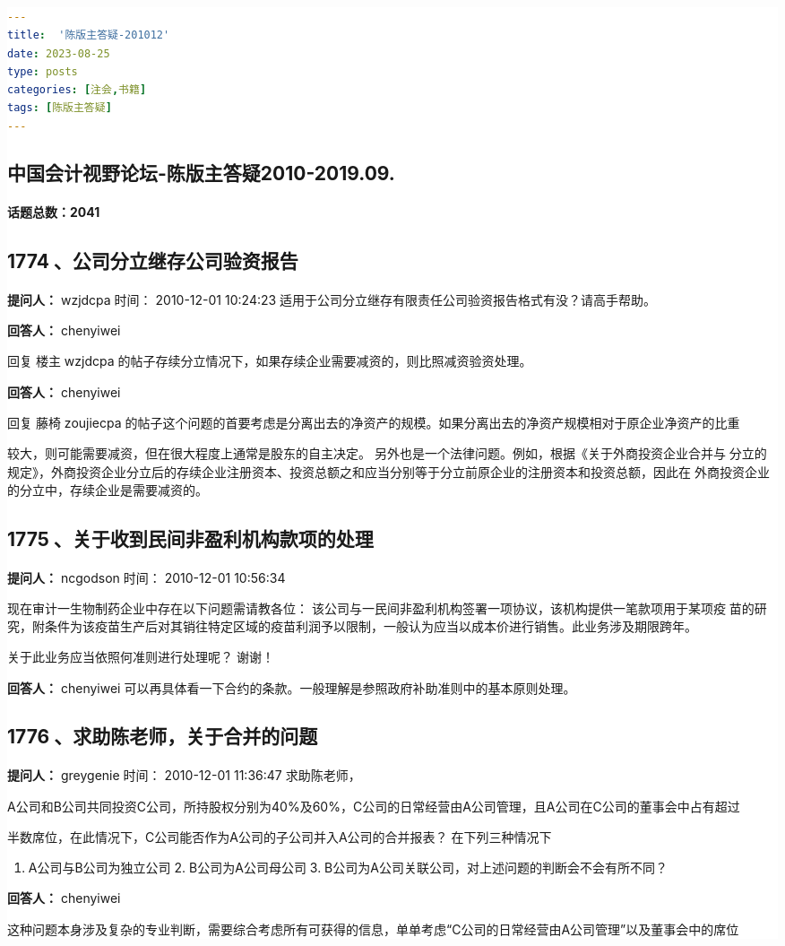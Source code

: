 ```yaml
---
title:  '陈版主答疑-201012'
date: 2023-08-25
type: posts
categories: [注会,书籍]
tags: [陈版主答疑]
---
```

## 中国会计视野论坛-陈版主答疑2010-2019.09.
**话题总数：2041**

## 1774 、公司分立继存公司验资报告

**提问人：** wzjdcpa 时间： 2010-12-01 10:24:23
适用于公司分立继存有限责任公司验资报告格式有没？请高手帮助。

**回答人：** chenyiwei

回复 楼主 wzjdcpa 的帖子存续分立情况下，如果存续企业需要减资的，则比照减资验资处理。

**回答人：** chenyiwei

回复 藤椅 zoujiecpa 的帖子这个问题的首要考虑是分离出去的净资产的规模。如果分离出去的净资产规模相对于原企业净资产的比重

较大，则可能需要减资，但在很大程度上通常是股东的自主决定。 另外也是一个法律问题。例如，根据《关于外商投资企业合并与
分立的规定》，外商投资企业分立后的存续企业注册资本、投资总额之和应当分别等于分立前原企业的注册资本和投资总额，因此在
外商投资企业的分立中，存续企业是需要减资的。

## 1775 、关于收到民间非盈利机构款项的处理

**提问人：** ncgodson 时间： 2010-12-01 10:56:34


现在审计一生物制药企业中存在以下问题需请教各位： 该公司与一民间非盈利机构签署一项协议，该机构提供一笔款项用于某项疫
苗的研究，附条件为该疫苗生产后对其销往特定区域的疫苗利润予以限制，一般认为应当以成本价进行销售。此业务涉及期限跨年。

关于此业务应当依照何准则进行处理呢？ 谢谢！

**回答人：** chenyiwei
可以再具体看一下合约的条款。一般理解是参照政府补助准则中的基本原则处理。

## 1776 、求助陈老师，关于合并的问题

**提问人：** greygenie 时间： 2010-12-01 11:36:47
求助陈老师，

A公司和B公司共同投资C公司，所持股权分别为40%及60%，C公司的日常经营由A公司管理，且A公司在C公司的董事会中占有超过

半数席位，在此情况下，C公司能否作为A公司的子公司并入A公司的合并报表？ 在下列三种情况下

1. A公司与B公司为独立公司 2. B公司为A公司母公司 3. B公司为A公司关联公司，对上述问题的判断会不会有所不同？

**回答人：** chenyiwei

这种问题本身涉及复杂的专业判断，需要综合考虑所有可获得的信息，单单考虑“C公司的日常经营由A公司管理”以及董事会中的席位
